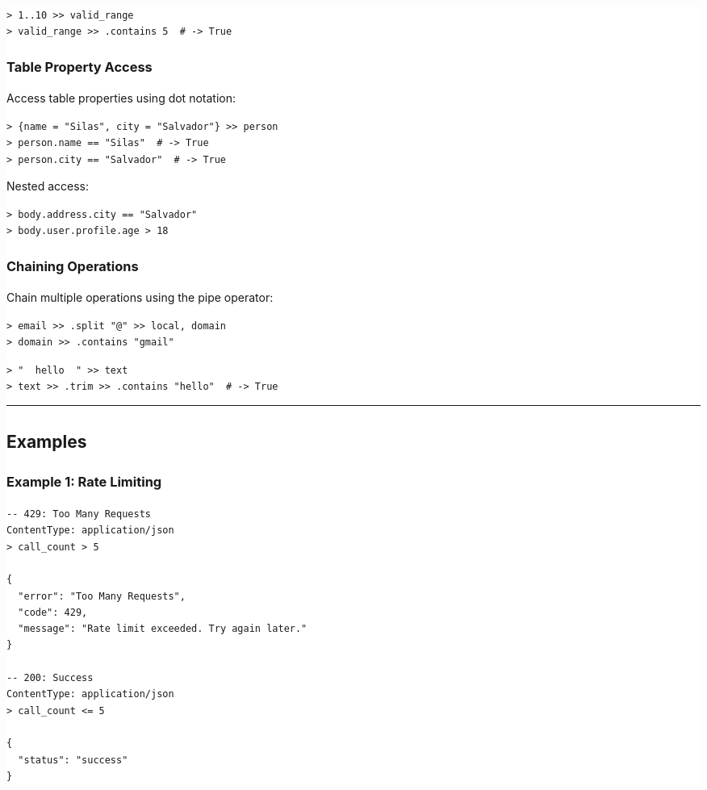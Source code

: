 ```apimock
> 1..10 >> valid_range
> valid_range >> .contains 5  # -> True
```

### Table Property Access

Access table properties using dot notation:

```apimock
> {name = "Silas", city = "Salvador"} >> person
> person.name == "Silas"  # -> True
> person.city == "Salvador"  # -> True
```

Nested access:

```apimock
> body.address.city == "Salvador"
> body.user.profile.age > 18
```

### Chaining Operations

Chain multiple operations using the pipe operator:

```apimock
> email >> .split "@" >> local, domain
> domain >> .contains "gmail"
```

```apimock
> "  hello  " >> text
> text >> .trim >> .contains "hello"  # -> True
```

---

## Examples

### Example 1: Rate Limiting

```apimock
-- 429: Too Many Requests
ContentType: application/json
> call_count > 5

{
  "error": "Too Many Requests",
  "code": 429,
  "message": "Rate limit exceeded. Try again later."
}

-- 200: Success
ContentType: application/json
> call_count <= 5

{
  "status": "success"
}
```
